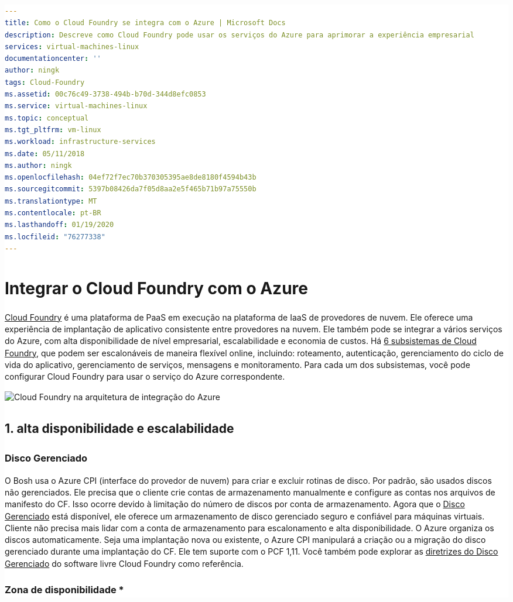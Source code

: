 ```yaml
---
title: Como o Cloud Foundry se integra com o Azure | Microsoft Docs
description: Descreve como Cloud Foundry pode usar os serviços do Azure para aprimorar a experiência empresarial
services: virtual-machines-linux
documentationcenter: ''
author: ningk
tags: Cloud-Foundry
ms.assetid: 00c76c49-3738-494b-b70d-344d8efc0853
ms.service: virtual-machines-linux
ms.topic: conceptual
ms.tgt_pltfrm: vm-linux
ms.workload: infrastructure-services
ms.date: 05/11/2018
ms.author: ningk
ms.openlocfilehash: 04ef72f7ec70b370305395ae8de8180f4594b43b
ms.sourcegitcommit: 5397b08426da7f05d8aa2e5f465b71b97a75550b
ms.translationtype: MT
ms.contentlocale: pt-BR
ms.lasthandoff: 01/19/2020
ms.locfileid: "76277338"
---
```

# <a name="integrate-cloud-foundry-with-azure"></a>Integrar o Cloud Foundry com o Azure

[Cloud Foundry](https://docs.cloudfoundry.org/) é uma plataforma de PaaS em execução na plataforma de IaaS de provedores de nuvem. Ele oferece uma experiência de implantação de aplicativo consistente entre provedores na nuvem. Ele também pode se integrar a vários serviços do Azure, com alta disponibilidade de nível empresarial, escalabilidade e economia de custos.
Há [6 subsistemas de Cloud Foundry](https://docs.cloudfoundry.org/concepts/architecture/), que podem ser escalonáveis de maneira flexível online, incluindo: roteamento, autenticação, gerenciamento do ciclo de vida do aplicativo, gerenciamento de serviços, mensagens e monitoramento. Para cada um dos subsistemas, você pode configurar Cloud Foundry para usar o serviço do Azure correspondente. 

![Cloud Foundry na arquitetura de integração do Azure](media/CFOnAzureEcosystem-colored.png)

## <a name="1-high-availability-and-scalability"></a>1. alta disponibilidade e escalabilidade
### <a name="managed-disk"></a>Disco Gerenciado
O Bosh usa o Azure CPI (interface do provedor de nuvem) para criar e excluir rotinas de disco. Por padrão, são usados discos não gerenciados. Ele precisa que o cliente crie contas de armazenamento manualmente e configure as contas nos arquivos de manifesto do CF. Isso ocorre devido à limitação do número de discos por conta de armazenamento.
Agora que o [Disco Gerenciado](https://azure.microsoft.com/services/managed-disks/) está disponível, ele oferece um armazenamento de disco gerenciado seguro e confiável para máquinas virtuais. Cliente não precisa mais lidar com a conta de armazenamento para escalonamento e alta disponibilidade. O Azure organiza os discos automaticamente. Seja uma implantação nova ou existente, o Azure CPI manipulará a criação ou a migração do disco gerenciado durante uma implantação do CF. Ele tem suporte com o PCF 1,11. Você também pode explorar as [diretrizes do Disco Gerenciado](https://github.com/cloudfoundry-incubator/bosh-azure-cpi-release/tree/master/docs/advanced/managed-disks) do software livre Cloud Foundry como referência. 
### <a name="availability-zone-"></a>Zona de disponibilidade *
